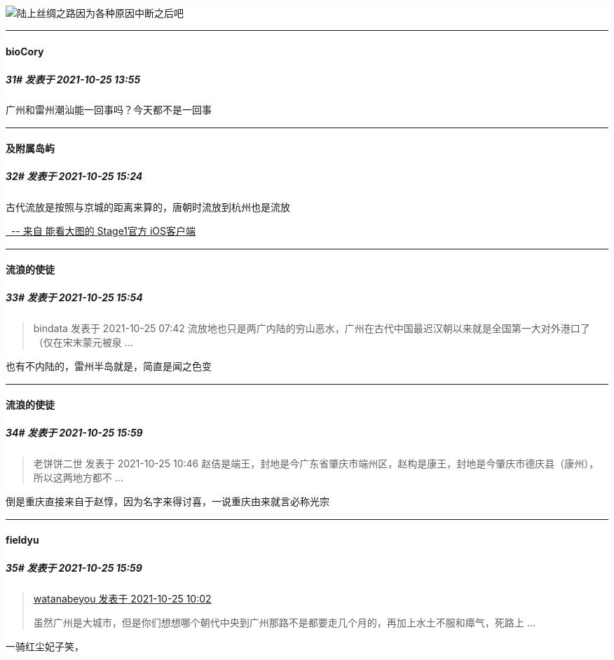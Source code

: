 
<img src="https://static.saraba1st.com/image/smiley/face2017/037.png" referrerpolicy="no-referrer">陆上丝绸之路因为各种原因中断之后吧




*****

####  bioCory  
##### 31#       发表于 2021-10-25 13:55


广州和雷州潮汕能一回事吗？今天都不是一回事


*****

####  及附属岛屿  
##### 32#       发表于 2021-10-25 15:24


古代流放是按照与京城的距离来算的，唐朝时流放到杭州也是流放

[  -- 来自 能看大图的 Stage1官方 iOS客户端](https://itunes.apple.com/fi/app/saraba1st/id1221237470?mt=8)


*****

####  流浪的使徒  
##### 33#       发表于 2021-10-25 15:54


<blockquote>bindata 发表于 2021-10-25 07:42
流放地也只是两广内陆的穷山恶水，广州在古代中国最迟汉朝以来就是全国第一大对外港口了（仅在宋末蒙元被泉 ...</blockquote>
也有不内陆的，雷州半岛就是，简直是闻之色变


*****

####  流浪的使徒  
##### 34#       发表于 2021-10-25 15:59


<blockquote>老饼饼二世 发表于 2021-10-25 10:46
赵佶是端王，封地是今广东省肇庆市端州区，赵构是康王，封地是今肇庆市德庆县（康州），所以这两地方都不 ...</blockquote>
倒是重庆直接来自于赵惇，因为名字来得讨喜，一说重庆由来就言必称光宗


*****

####  fieldyu  
##### 35#       发表于 2021-10-25 15:59


<blockquote><a href="httphttps://bbs.saraba1st.com/2b/forum.php?mod=redirect&amp;goto=findpost&amp;pid=53267248&amp;ptid=2033723" target="_blank">watanabeyou 发表于 2021-10-25 10:02</a>

虽然广州是大城市，但是你们想想哪个朝代中央到广州那路不是都要走几个月的，再加上水土不服和瘴气，死路上 ...</blockquote>
一骑红尘妃子笑，
